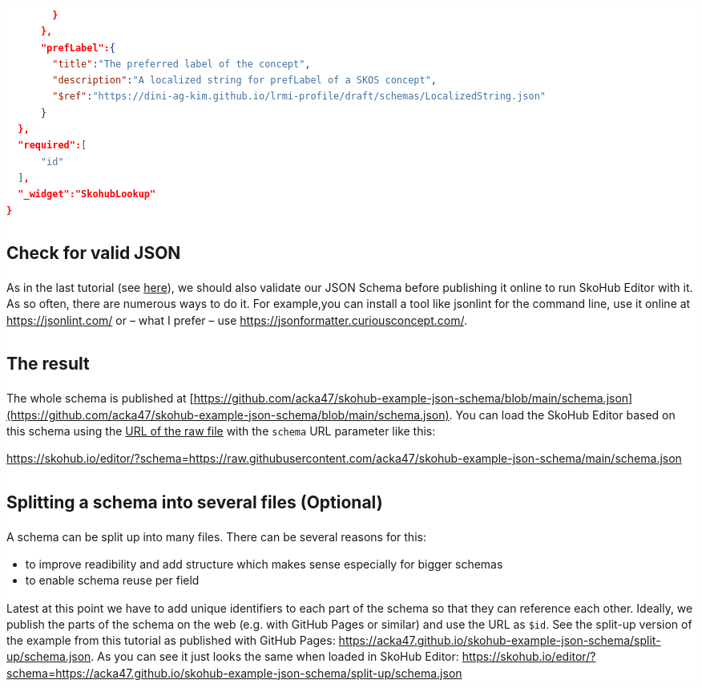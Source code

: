 ```json
        }
      },
      "prefLabel":{
        "title":"The preferred label of the concept",
        "description":"A localized string for prefLabel of a SKOS concept",
        "$ref":"https://dini-ag-kim.github.io/lrmi-profile/draft/schemas/LocalizedString.json"
      }
  },
  "required":[
      "id"
  ],
  "_widget":"SkohubLookup"
}
```
## Check for valid JSON

As in the last tutorial (see [here](https://github.com/skohub-io/swib20-workshop/blob/main/resources/publish-vocab.md#step-4-validate--push-to-github)), we should also validate our JSON Schema before publishing it online to run SkoHub Editor with it. As so often, there are numerous ways to do it. For example,you can install a tool like jsonlint for the command line, use it online at https://jsonlint.com/ or – what I prefer – use https://jsonformatter.curiousconcept.com/.

## The result

The whole schema is published at [https://github.com/acka47/skohub-example-json-schema/blob/main/schema.json](https://github.com/acka47/skohub-example-json-schema/blob/main/schema.json). You can load the SkoHub Editor based on this schema using the [URL of the raw file](https://raw.githubusercontent.com/acka47/skohub-example-json-schema/main/schema.json) with the `schema` URL parameter like this:

https://skohub.io/editor/?schema=https://raw.githubusercontent.com/acka47/skohub-example-json-schema/main/schema.json

## Splitting a schema into several files (Optional)

A schema can be split up into many files. There can be several reasons for this:

- to improve readibility and add structure which makes sense especially for bigger schemas
- to enable schema reuse per field

Latest at this point we have to add unique identifiers to each part of the schema so that they can reference each other. Ideally, we publish the parts of the schema on the web (e.g. with GitHub Pages or similar) and use the URL as `$id`. See the split-up version of the example from this tutorial as published with GitHub Pages: https://acka47.github.io/skohub-example-json-schema/split-up/schema.json. As you can see it just looks the same when loaded in SkoHub Editor: https://skohub.io/editor/?schema=https://acka47.github.io/skohub-example-json-schema/split-up/schema.json
